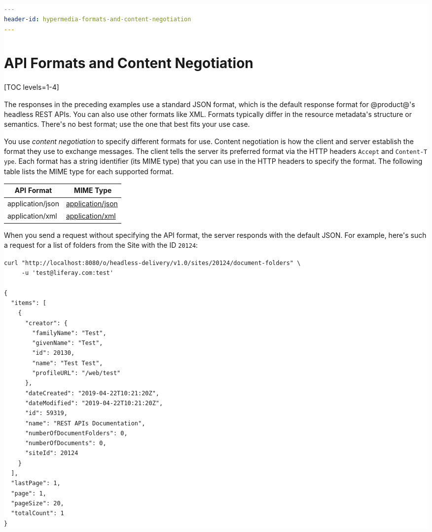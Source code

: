 ```yaml
---
header-id: hypermedia-formats-and-content-negotiation
---
```


# API Formats and Content Negotiation

[TOC levels=1-4]

The responses in the preceding examples use a standard JSON format, which is the 
default response format for @product@'s headless REST APIs. You can also use 
other formats like XML. Formats typically differ in the resource metadata's 
structure or semantics. There's no best format; use the one that best fits your 
use case. 

You use *content negotiation* to specify different formats for use. Content 
negotiation is how the client and server establish the format they use to 
exchange messages. The client tells the server its preferred format via the HTTP 
headers `Accept` and `Content-Type`. Each format has a string identifier (its 
MIME type) that you can use in the HTTP headers to specify the format. The 
following table lists the MIME type for each supported format. 

| API Format | &nbsp;MIME Type | 
| --------- | ----------------------- | 
| application/json | [application/json](https://www.iana.org/assignments/media-types/application/json) |
| application/xml | [application/xml](https://www.iana.org/assignments/media-types/application/xml) |

When you send a request without specifying the API format, the server responds 
with the default JSON. For example, here's such a request for a list of folders 
from the Site with the ID `20124`: 

    curl "http://localhost:8080/o/headless-delivery/v1.0/sites/20124/document-folders" \
         -u 'test@liferay.com:test'

    {
      "items": [
        {
          "creator": {
            "familyName": "Test",
            "givenName": "Test",
            "id": 20130,
            "name": "Test Test",
            "profileURL": "/web/test"
          },
          "dateCreated": "2019-04-22T10:21:20Z",
          "dateModified": "2019-04-22T10:21:20Z",
          "id": 59319,
          "name": "REST APIs Documentation",
          "numberOfDocumentFolders": 0,
          "numberOfDocuments": 0,
          "siteId": 20124
        }
      ],
      "lastPage": 1,
      "page": 1,
      "pageSize": 20,
      "totalCount": 1
    }
